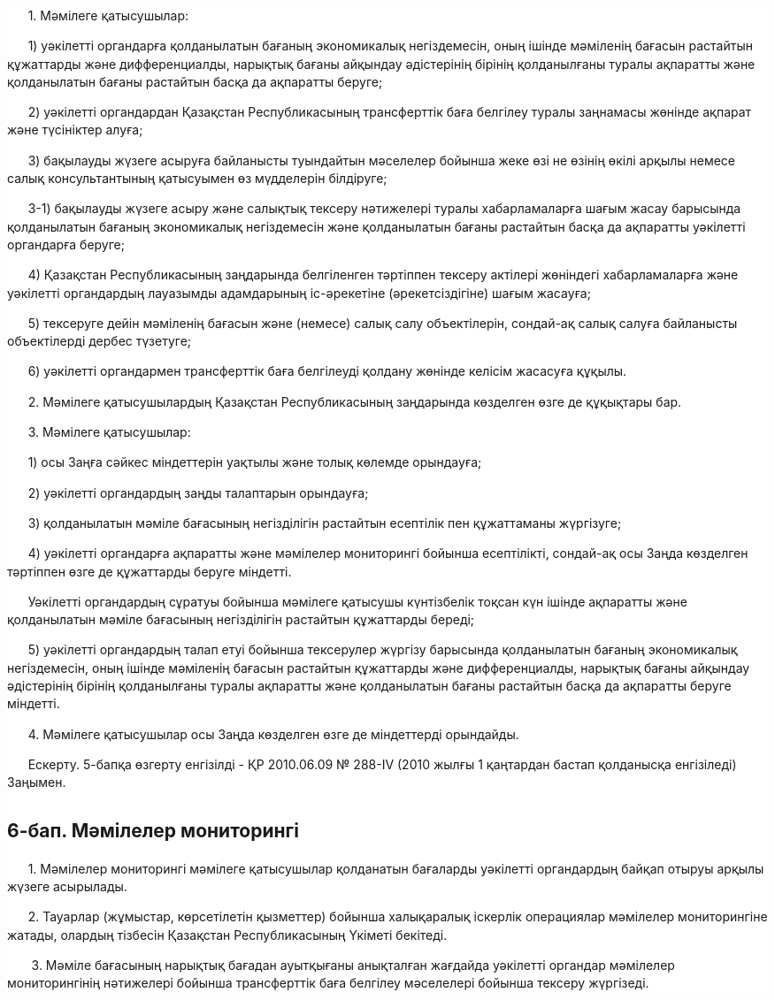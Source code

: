       1. Мәмілеге қатысушылар:

      1) уәкілетті органдарға қолданылатын бағаның экономикалық негіздемесін, оның ішінде мәміленің бағасын растайтын құжаттарды және дифференциалды, нарықтық бағаны айқындау әдістерінің бірінің қолданылғаны туралы ақпаратты және қолданылатын бағаны растайтын басқа да ақпаратты беруге;

      2) уәкілетті органдардан Қазақстан Республикасының трансферттік баға белгілеу туралы заңнамасы жөнінде ақпарат және түсініктер алуға;

      3) бақылауды жүзеге асыруға байланысты туындайтын мәселелер бойынша жеке өзі не өзінің өкілі арқылы немесе салық консультантының қатысуымен өз мүдделерін білдіруге;

      3-1) бақылауды жүзеге асыру және салықтық тексеру нәтижелері туралы хабарламаларға шағым жасау барысында қолданылатын бағаның экономикалық негіздемесін және қолданылатын бағаны растайтын басқа да ақпаратты уәкілетті органдарға беруге;

      4) Қазақстан Республикасының заңдарында белгіленген тәртіппен тексеру актілері жөніндегі хабарламаларға және уәкілетті органдардың лауазымды адамдарының іс-әрекетіне (әрекетсіздігіне) шағым жасауға;

      5) тексеруге дейін мәміленің бағасын және (немесе) салық салу объектілерін, сондай-ақ салық салуға байланысты объектілерді дербес түзетуге;

      6) уәкілетті органдармен трансферттік баға белгілеуді қолдану жөнінде келісім жасасуға құқылы.

      2. Мәмілеге қатысушылардың Қазақстан Республикасының заңдарында көзделген өзге де құқықтары бар.

      3. Мәмілеге қатысушылар:

      1) осы Заңға сәйкес міндеттерін уақтылы және толық көлемде орындауға;

      2) уәкілетті органдардың заңды талаптарын орындауға;

      3) қолданылатын мәміле бағасының негізділігін растайтын есептілік пен құжаттаманы жүргізуге;

      4) уәкілетті органдарға ақпаратты және мәмілелер мониторингі бойынша есептілікті, сондай-ақ осы Заңда көзделген тәртіппен өзге де құжаттарды беруге міндетті.

      Уәкілетті органдардың сұратуы бойынша мәмілеге қатысушы күнтізбелік тоқсан күн ішінде ақпаратты және қолданылатын мәміле бағасының негізділігін растайтын құжаттарды береді;

      5) уәкілетті органдардың талап етуі бойынша тексерулер жүргізу барысында қолданылатын бағаның экономикалық негіздемесін, оның ішінде мәміленің бағасын растайтын құжаттарды және дифференциалды, нарықтық бағаны айқындау әдістерінің бірінің қолданылғаны туралы ақпаратты және қолданылатын бағаны растайтын басқа да ақпаратты беруге міндетті.

      4. Мәмілеге қатысушылар осы Заңда көзделген өзге де міндеттерді орындайды.

      Ескерту. 5-бапқа өзгерту енгізілді - ҚР 2010.06.09 № 288-IV (2010 жылғы 1 қаңтардан бастап қолданысқа енгізіледі) Заңымен.

## 6-бап. Мәмілелер мониторингі

      1. Мәмілелер мониторингі мәмілеге қатысушылар қолданатын бағаларды уәкілетті органдардың байқап отыруы арқылы жүзеге асырылады.

      2. Тауарлар (жұмыстар, көрсетілетін қызметтер) бойынша халықаралық іскерлік операциялар мәмілелер мониторингіне жатады, олардың тізбесін Қазақстан Республикасының Үкіметі бекітеді.

       3. Мәміле бағасының нарықтық бағадан ауытқығаны анықталған жағдайда уәкілетті органдар мәмілелер мониторингінің нәтижелері бойынша трансферттік баға белгілеу мәселелері бойынша тексеру жүргізеді.
